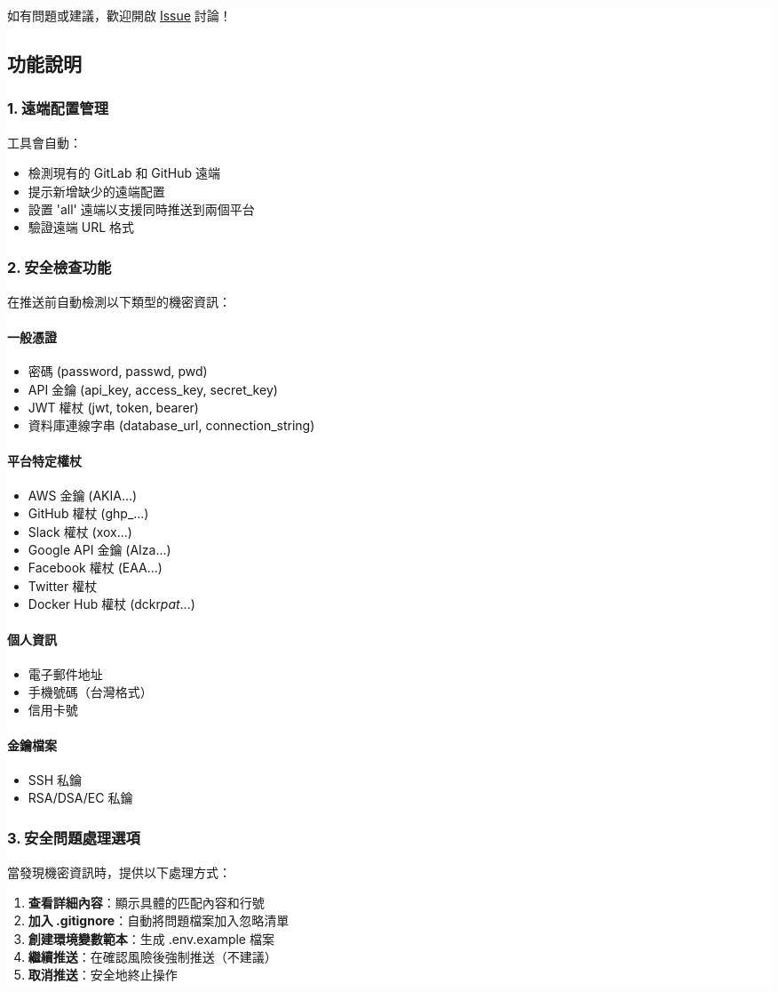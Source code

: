 
如有問題或建議，歡迎開啟 [Issue](../../issues) 討論！

## 功能說明

### 1. 遠端配置管理

工具會自動：

- 檢測現有的 GitLab 和 GitHub 遠端
- 提示新增缺少的遠端配置
- 設置 'all' 遠端以支援同時推送到兩個平台
- 驗證遠端 URL 格式

### 2. 安全檢查功能

在推送前自動檢測以下類型的機密資訊：

#### 一般憑證

- 密碼 (password, passwd, pwd)
- API 金鑰 (api_key, access_key, secret_key)
- JWT 權杖 (jwt, token, bearer)
- 資料庫連線字串 (database_url, connection_string)

#### 平台特定權杖

- AWS 金鑰 (AKIA...)
- GitHub 權杖 (ghp\_...)
- Slack 權杖 (xox...)
- Google API 金鑰 (AIza...)
- Facebook 權杖 (EAA...)
- Twitter 權杖
- Docker Hub 權杖 (dckr*pat*...)

#### 個人資訊

- 電子郵件地址
- 手機號碼（台灣格式）
- 信用卡號

#### 金鑰檔案

- SSH 私鑰
- RSA/DSA/EC 私鑰

### 3. 安全問題處理選項

當發現機密資訊時，提供以下處理方式：

1. **查看詳細內容**：顯示具體的匹配內容和行號
2. **加入 .gitignore**：自動將問題檔案加入忽略清單
3. **創建環境變數範本**：生成 .env.example 檔案
4. **繼續推送**：在確認風險後強制推送（不建議）
5. **取消推送**：安全地終止操作
